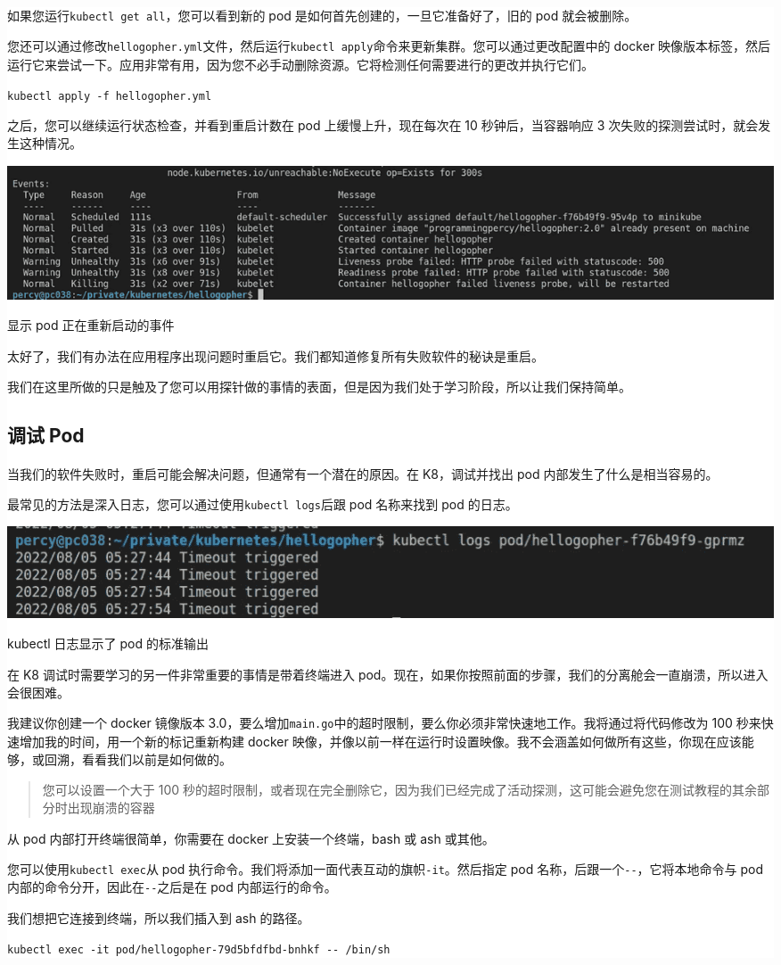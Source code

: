 如果您运行`kubectl get all`，您可以看到新的 pod 是如何首先创建的，一旦它准备好了，旧的 pod 就会被删除。

您还可以通过修改`hellogopher.yml`文件，然后运行`kubectl apply`命令来更新集群。您可以通过更改配置中的 docker 映像版本标签，然后运行它来尝试一下。应用非常有用，因为您不必手动删除资源。它将检测任何需要进行的更改并执行它们。

```
kubectl apply -f hellogopher.yml
```

之后，您可以继续运行状态检查，并看到重启计数在 pod 上缓慢上升，现在每次在 10 秒钟后，当容器响应 3 次失败的探测尝试时，就会发生这种情况。

![](img/22d2d49550df9eecebea9ad923e4deac.png)

显示 pod 正在重新启动的事件

太好了，我们有办法在应用程序出现问题时重启它。我们都知道修复所有失败软件的秘诀是重启。

我们在这里所做的只是触及了您可以用探针做的事情的表面，但是因为我们处于学习阶段，所以让我们保持简单。

## 调试 Pod

当我们的软件失败时，重启可能会解决问题，但通常有一个潜在的原因。在 K8，调试并找出 pod 内部发生了什么是相当容易的。

最常见的方法是深入日志，您可以通过使用`kubectl logs`后跟 pod 名称来找到 pod 的日志。

![](img/3aa12e59935965efd5fa81ae27a2faee.png)

kubectl 日志显示了 pod 的标准输出

在 K8 调试时需要学习的另一件非常重要的事情是带着终端进入 pod。现在，如果你按照前面的步骤，我们的分离舱会一直崩溃，所以进入会很困难。

我建议你创建一个 docker 镜像版本 3.0，要么增加`main.go`中的超时限制，要么你必须非常快速地工作。我将通过将代码修改为 100 秒来快速增加我的时间，用一个新的标记重新构建 docker 映像，并像以前一样在运行时设置映像。我不会涵盖如何做所有这些，你现在应该能够，或回溯，看看我们以前是如何做的。

> 您可以设置一个大于 100 秒的超时限制，或者现在完全删除它，因为我们已经完成了活动探测，这可能会避免您在测试教程的其余部分时出现崩溃的容器

从 pod 内部打开终端很简单，你需要在 docker 上安装一个终端，bash 或 ash 或其他。

您可以使用`kubectl exec`从 pod 执行命令。我们将添加一面代表互动的旗帜`-it`。然后指定 pod 名称，后跟一个`--`，它将本地命令与 pod 内部的命令分开，因此在`--`之后是在 pod 内部运行的命令。

我们想把它连接到终端，所以我们插入到 ash 的路径。

```
kubectl exec -it pod/hellogopher-79d5bfdfbd-bnhkf -- /bin/sh
```
